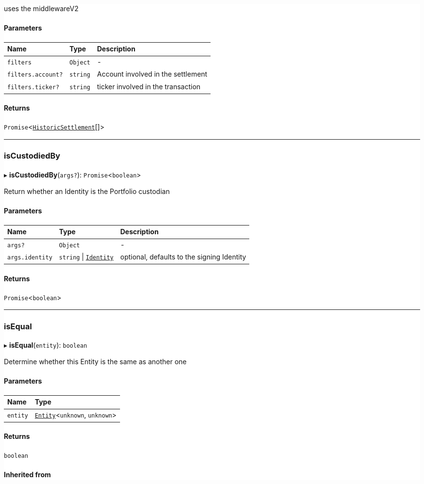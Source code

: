 uses the middlewareV2

#### Parameters

| Name | Type | Description |
| :------ | :------ | :------ |
| `filters` | `Object` | - |
| `filters.account?` | `string` | Account involved in the settlement |
| `filters.ticker?` | `string` | ticker involved in the transaction |

#### Returns

`Promise`<[`HistoricSettlement`](../wiki/api.entities.Portfolio.types.HistoricSettlement)[]\>

___

### isCustodiedBy

▸ **isCustodiedBy**(`args?`): `Promise`<`boolean`\>

Return whether an Identity is the Portfolio custodian

#### Parameters

| Name | Type | Description |
| :------ | :------ | :------ |
| `args?` | `Object` | - |
| `args.identity` | `string` \| [`Identity`](../wiki/api.entities.Identity.Identity) | optional, defaults to the signing Identity |

#### Returns

`Promise`<`boolean`\>

___

### isEqual

▸ **isEqual**(`entity`): `boolean`

Determine whether this Entity is the same as another one

#### Parameters

| Name | Type |
| :------ | :------ |
| `entity` | [`Entity`](../wiki/api.entities.Entity.Entity)<`unknown`, `unknown`\> |

#### Returns

`boolean`

#### Inherited from
